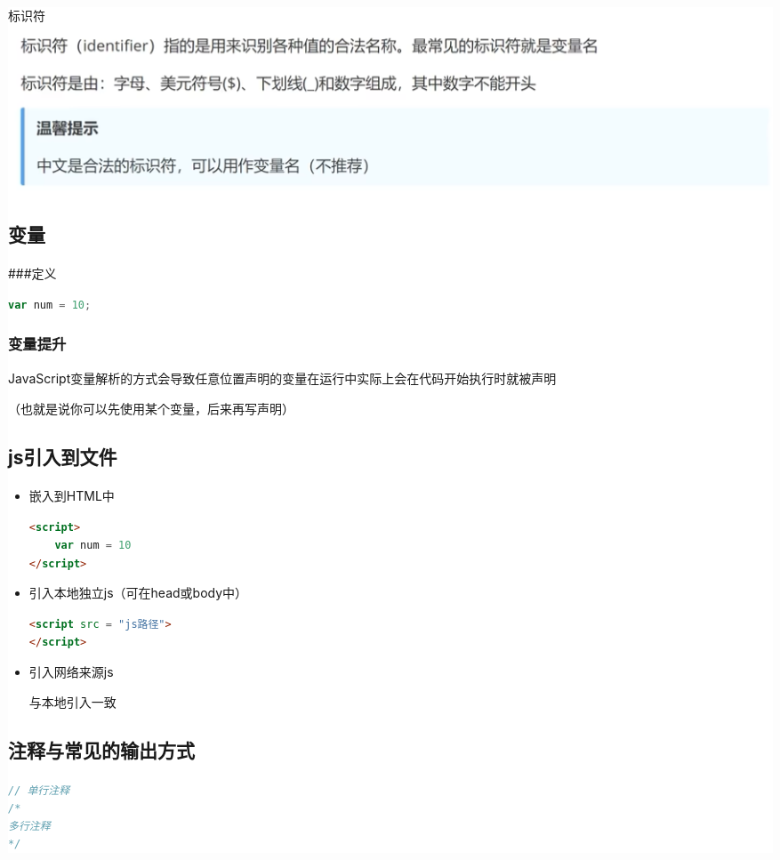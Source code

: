 标识符

![image-20250811174812344](./image-20250811174812344.png)

## 变量

###定义

```js
var num = 10;
```

### 变量提升

JavaScript变量解析的方式会导致任意位置声明的变量在运行中实际上会在代码开始执行时就被声明

（也就是说你可以先使用某个变量，后来再写声明）

## js引入到文件

+ 嵌入到HTML中

  ```html
  <script>
      var num = 10
  </script>
  ```

+ 引入本地独立js（可在head或body中）

  ```html
  <script src = "js路径">
  </script>
  ```

+ 引入网络来源js

  与本地引入一致

## 注释与常见的输出方式

```js
// 单行注释
/*
多行注释
*/
```

